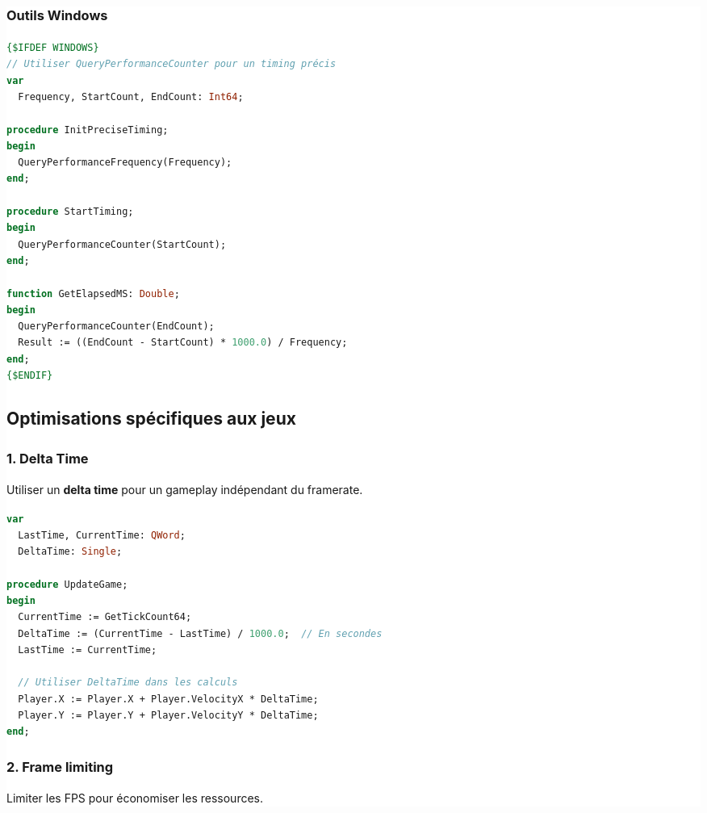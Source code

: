 ### Outils Windows

```pascal
{$IFDEF WINDOWS}
// Utiliser QueryPerformanceCounter pour un timing précis
var
  Frequency, StartCount, EndCount: Int64;

procedure InitPreciseTiming;
begin
  QueryPerformanceFrequency(Frequency);
end;

procedure StartTiming;
begin
  QueryPerformanceCounter(StartCount);
end;

function GetElapsedMS: Double;
begin
  QueryPerformanceCounter(EndCount);
  Result := ((EndCount - StartCount) * 1000.0) / Frequency;
end;
{$ENDIF}
```

## Optimisations spécifiques aux jeux

### 1. Delta Time

Utiliser un **delta time** pour un gameplay indépendant du framerate.

```pascal
var
  LastTime, CurrentTime: QWord;
  DeltaTime: Single;

procedure UpdateGame;
begin
  CurrentTime := GetTickCount64;
  DeltaTime := (CurrentTime - LastTime) / 1000.0;  // En secondes
  LastTime := CurrentTime;

  // Utiliser DeltaTime dans les calculs
  Player.X := Player.X + Player.VelocityX * DeltaTime;
  Player.Y := Player.Y + Player.VelocityY * DeltaTime;
end;
```

### 2. Frame limiting

Limiter les FPS pour économiser les ressources.
